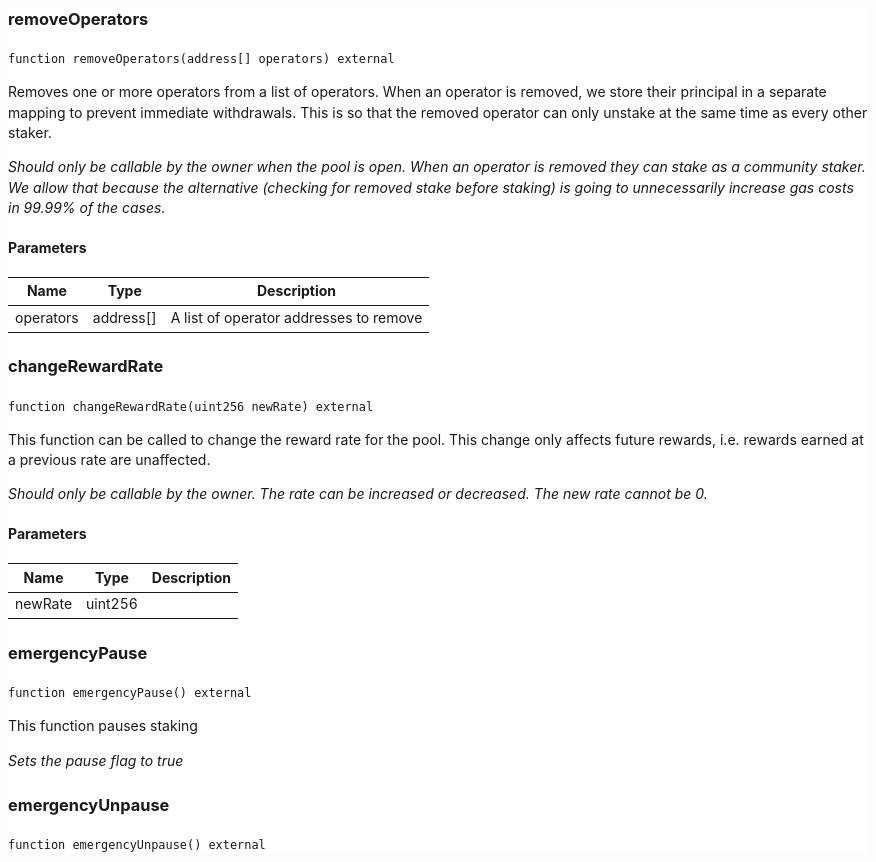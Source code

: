 ### removeOperators

```solidity
function removeOperators(address[] operators) external
```

Removes one or more operators from a list of operators. When an
operator is removed, we store their principal in a separate mapping to
prevent immediate withdrawals. This is so that the removed operator can
only unstake at the same time as every other staker.

_Should only be callable by the owner when the pool is open.
When an operator is removed they can stake as a community staker.
We allow that because the alternative (checking for removed stake before
staking) is going to unnecessarily increase gas costs in 99.99% of the
cases._

#### Parameters

| Name      | Type      | Description                            |
| --------- | --------- | -------------------------------------- |
| operators | address[] | A list of operator addresses to remove |

### changeRewardRate

```solidity
function changeRewardRate(uint256 newRate) external
```

This function can be called to change the reward rate for the pool.
This change only affects future rewards, i.e. rewards earned at a previous
rate are unaffected.

_Should only be callable by the owner. The rate can be increased or decreased.
The new rate cannot be 0._

#### Parameters

| Name    | Type    | Description |
| ------- | ------- | ----------- |
| newRate | uint256 |             |

### emergencyPause

```solidity
function emergencyPause() external
```

This function pauses staking

_Sets the pause flag to true_

### emergencyUnpause

```solidity
function emergencyUnpause() external
```
